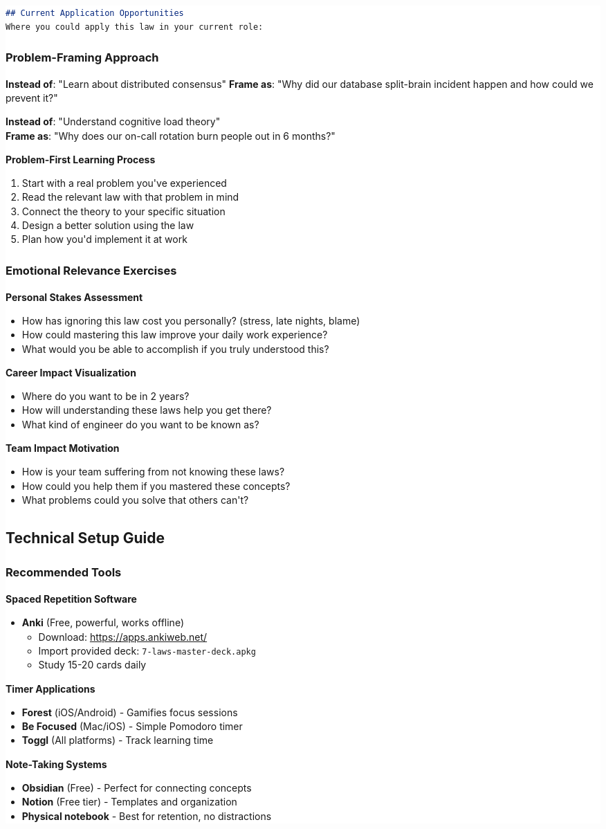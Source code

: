 ```markdown
## Current Application Opportunities
Where you could apply this law in your current role:
```

### Problem-Framing Approach

**Instead of**: "Learn about distributed consensus"
**Frame as**: "Why did our database split-brain incident happen and how could we prevent it?"

**Instead of**: "Understand cognitive load theory"  
**Frame as**: "Why does our on-call rotation burn people out in 6 months?"

**Problem-First Learning Process**
1. Start with a real problem you've experienced
2. Read the relevant law with that problem in mind
3. Connect the theory to your specific situation
4. Design a better solution using the law
5. Plan how you'd implement it at work

### Emotional Relevance Exercises

**Personal Stakes Assessment**
- How has ignoring this law cost you personally? (stress, late nights, blame)
- How could mastering this law improve your daily work experience?
- What would you be able to accomplish if you truly understood this?

**Career Impact Visualization**
- Where do you want to be in 2 years?
- How will understanding these laws help you get there?
- What kind of engineer do you want to be known as?

**Team Impact Motivation**
- How is your team suffering from not knowing these laws?
- How could you help them if you mastered these concepts?
- What problems could you solve that others can't?

## Technical Setup Guide

### Recommended Tools

**Spaced Repetition Software**
- **Anki** (Free, powerful, works offline)
  - Download: https://apps.ankiweb.net/
  - Import provided deck: `7-laws-master-deck.apkg`
  - Study 15-20 cards daily

**Timer Applications**
- **Forest** (iOS/Android) - Gamifies focus sessions
- **Be Focused** (Mac/iOS) - Simple Pomodoro timer
- **Toggl** (All platforms) - Track learning time

**Note-Taking Systems**
- **Obsidian** (Free) - Perfect for connecting concepts
- **Notion** (Free tier) - Templates and organization
- **Physical notebook** - Best for retention, no distractions
